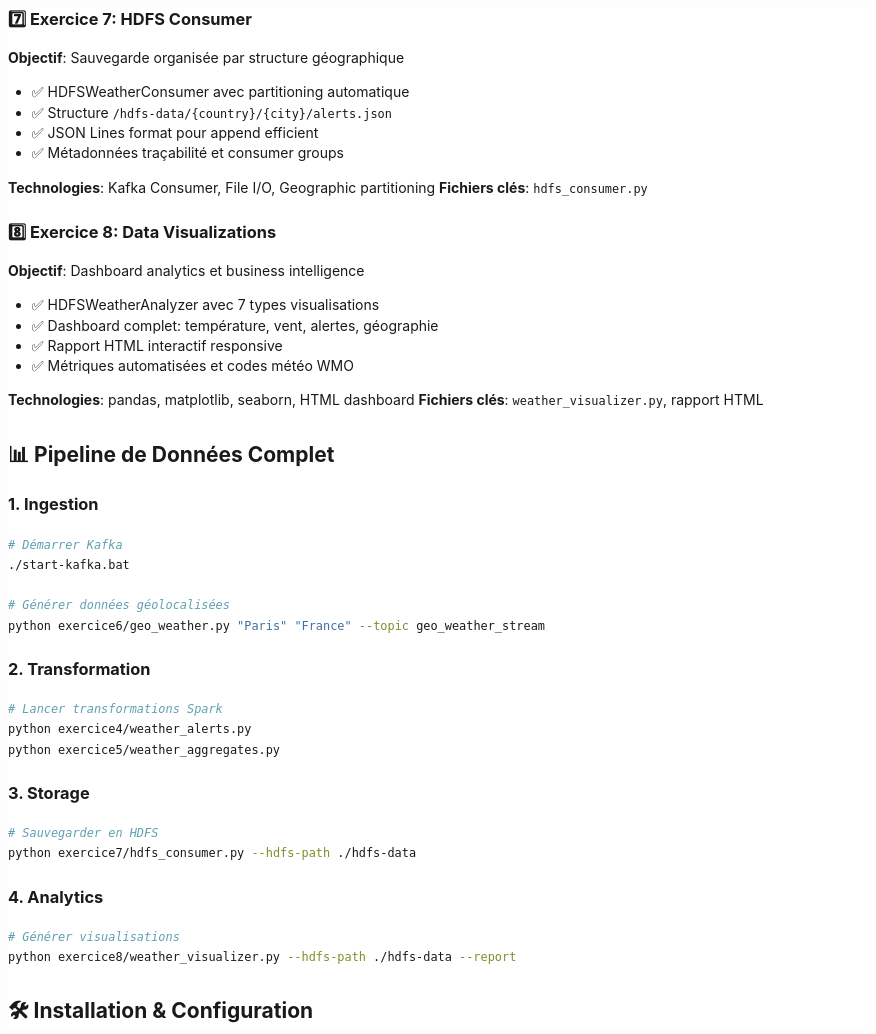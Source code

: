 ### 7️⃣ Exercice 7: HDFS Consumer
**Objectif**: Sauvegarde organisée par structure géographique
- ✅ HDFSWeatherConsumer avec partitioning automatique
- ✅ Structure `/hdfs-data/{country}/{city}/alerts.json`
- ✅ JSON Lines format pour append efficient
- ✅ Métadonnées traçabilité et consumer groups

**Technologies**: Kafka Consumer, File I/O, Geographic partitioning
**Fichiers clés**: `hdfs_consumer.py`

### 8️⃣ Exercice 8: Data Visualizations
**Objectif**: Dashboard analytics et business intelligence
- ✅ HDFSWeatherAnalyzer avec 7 types visualisations
- ✅ Dashboard complet: température, vent, alertes, géographie
- ✅ Rapport HTML interactif responsive
- ✅ Métriques automatisées et codes météo WMO

**Technologies**: pandas, matplotlib, seaborn, HTML dashboard
**Fichiers clés**: `weather_visualizer.py`, rapport HTML

## 📊 Pipeline de Données Complet

### 1. Ingestion
```bash
# Démarrer Kafka
./start-kafka.bat

# Générer données géolocalisées
python exercice6/geo_weather.py "Paris" "France" --topic geo_weather_stream
```

### 2. Transformation
```bash
# Lancer transformations Spark
python exercice4/weather_alerts.py
python exercice5/weather_aggregates.py
```

### 3. Storage
```bash
# Sauvegarder en HDFS
python exercice7/hdfs_consumer.py --hdfs-path ./hdfs-data
```

### 4. Analytics
```bash
# Générer visualisations
python exercice8/weather_visualizer.py --hdfs-path ./hdfs-data --report
```

## 🛠️ Installation & Configuration

